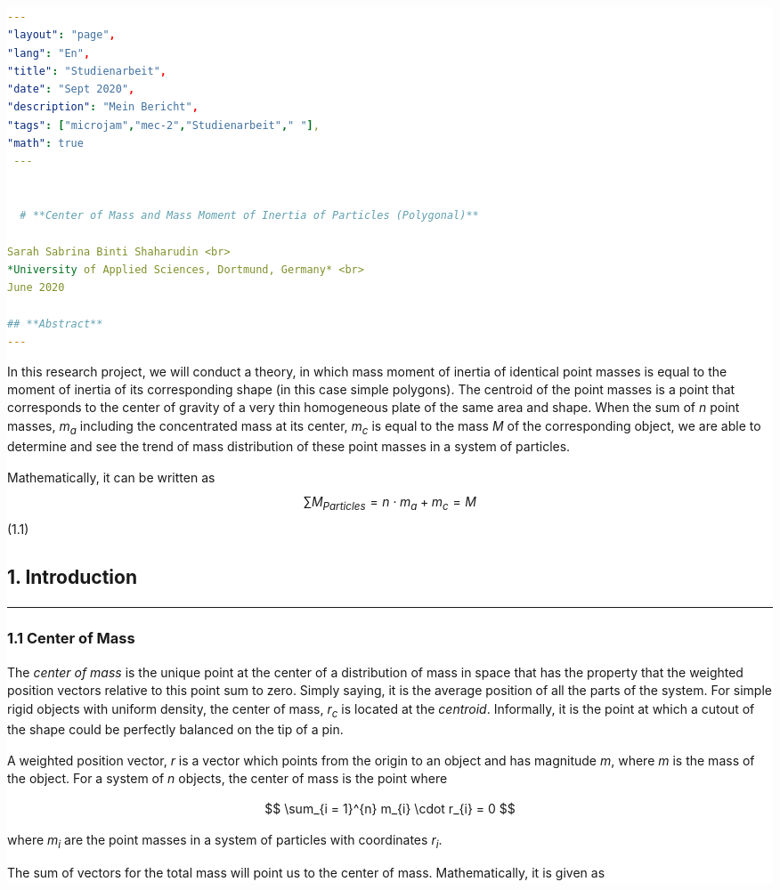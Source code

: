 ```yaml
--- 
"layout": "page",
"lang": "En",
"title": "Studienarbeit",
"date": "Sept 2020",
"description": "Mein Bericht",
"tags": ["microjam","mec-2","Studienarbeit"," "],
"math": true
 ---
  
  
  # **Center of Mass and Mass Moment of Inertia of Particles (Polygonal)**

Sarah Sabrina Binti Shaharudin <br>
*University of Applied Sciences, Dortmund, Germany* <br>
June 2020 

## **Abstract**
---
```


In this research project, we will conduct a theory, in which mass moment of inertia of identical point masses is equal to the moment of inertia of its corresponding shape (in this case simple polygons). The centroid of the point masses is a point that corresponds to the center of gravity of a very thin homogeneous plate of the same area and shape. When the sum of $n$ point masses, $m_a$ including the concentrated mass at its center, $m_c$ is equal to the mass $M$ of the corresponding object, we are able to determine and see the trend of mass distribution of these point masses in a system of particles.

Mathematically, it can be written as
$$ \sum M_{Particles} = n \cdot m_{a} + m_{c} = M $$ (1.1)


## **1. Introduction**
----
 ### **1.1 Center of Mass**
The *center of mass* is the unique point at the center of a distribution of mass in space that has the property that the weighted position vectors relative to this point sum to zero. Simply saying, it is the average position of all the parts of the system. For simple rigid objects with uniform density, the center of mass, $r_c$ is located at the *centroid*. Informally, it is the point at which a cutout of the shape could be perfectly balanced on the tip of a pin.

A weighted position vector, $r$ is a vector which points from the origin to an object and has magnitude $m$, where $m$ is the mass of the object. For a system of $n$ objects, the center of mass is the point where 

$$ \sum_{i = 1}^{n} m_{i} \cdot r_{i} = 0 $$ 

where $m_i$ are the point masses in a system of particles with coordinates $r_i$. 

The sum of vectors for the total mass will point us to the center of mass. Mathematically, it is given as
